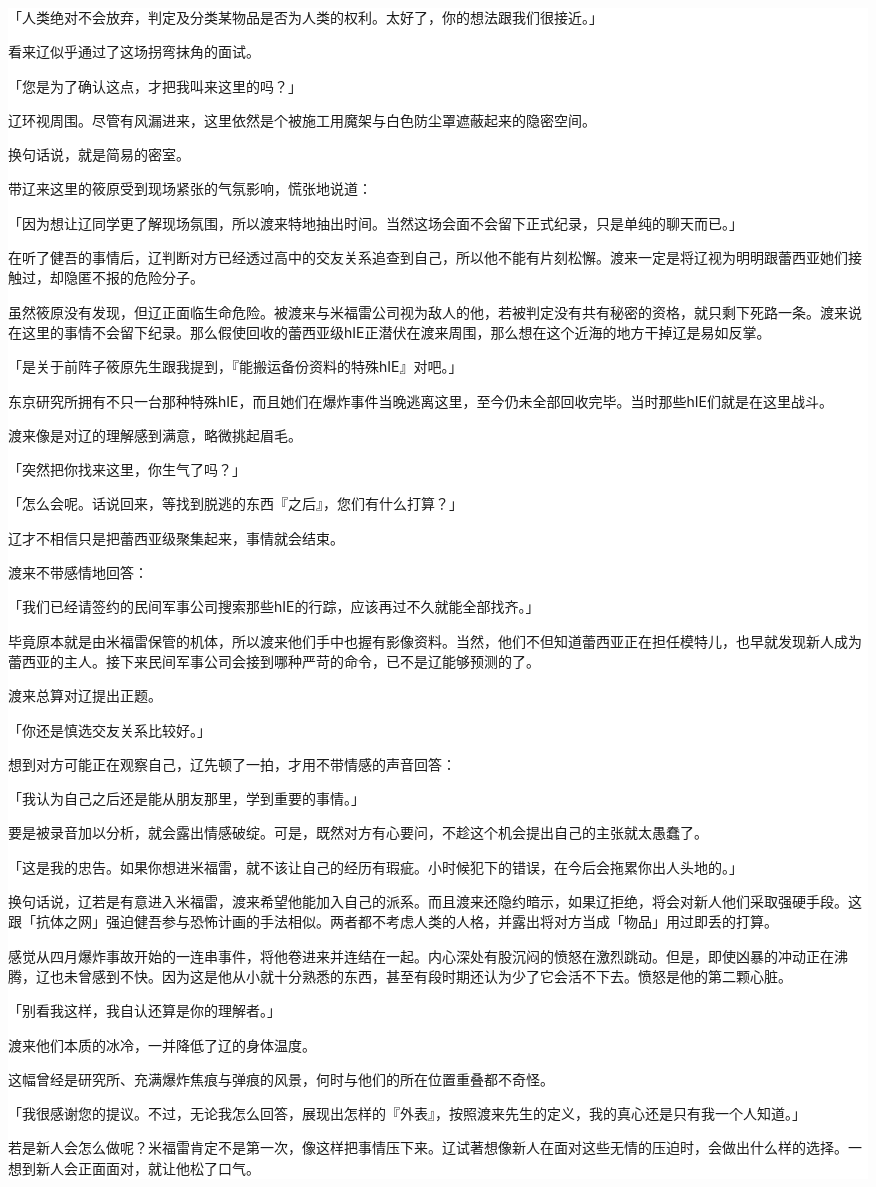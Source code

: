 「人类绝对不会放弃，判定及分类某物品是否为人类的权利。太好了，你的想法跟我们很接近。」

看来辽似乎通过了这场拐弯抹角的面试。

「您是为了确认这点，才把我叫来这里的吗？」

辽环视周围。尽管有风漏进来，这里依然是个被施工用魔架与白色防尘罩遮蔽起来的隐密空间。

换句话说，就是简易的密室。

带辽来这里的筱原受到现场紧张的气氛影响，慌张地说道：

「因为想让辽同学更了解现场氛围，所以渡来特地抽出时间。当然这场会面不会留下正式纪录，只是单纯的聊天而已。」

在听了健吾的事情后，辽判断对方已经透过高中的交友关系追查到自己，所以他不能有片刻松懈。渡来一定是将辽视为明明跟蕾西亚她们接触过，却隐匿不报的危险分子。

虽然筱原没有发现，但辽正面临生命危险。被渡来与米福雷公司视为敌人的他，若被判定没有共有秘密的资格，就只剩下死路一条。渡来说在这里的事情不会留下纪录。那么假使回收的蕾西亚级hIE正潜伏在渡来周围，那么想在这个近海的地方干掉辽是易如反掌。

「是关于前阵子筱原先生跟我提到，『能搬运备份资料的特殊hIE』对吧。」

东京研究所拥有不只一台那种特殊hIE，而且她们在爆炸事件当晚逃离这里，至今仍未全部回收完毕。当时那些hIE们就是在这里战斗。

渡来像是对辽的理解感到满意，略微挑起眉毛。

「突然把你找来这里，你生气了吗？」

「怎么会呢。话说回来，等找到脱逃的东西『之后』，您们有什么打算？」

辽才不相信只是把蕾西亚级聚集起来，事情就会结束。

渡来不带感情地回答：

「我们已经请签约的民间军事公司搜索那些hIE的行踪，应该再过不久就能全部找齐。」

毕竟原本就是由米福雷保管的机体，所以渡来他们手中也握有影像资料。当然，他们不但知道蕾西亚正在担任模特儿，也早就发现新人成为蕾西亚的主人。接下来民间军事公司会接到哪种严苛的命令，已不是辽能够预测的了。

渡来总算对辽提出正题。

「你还是慎选交友关系比较好。」

想到对方可能正在观察自己，辽先顿了一拍，才用不带情感的声音回答：

「我认为自己之后还是能从朋友那里，学到重要的事情。」

要是被录音加以分析，就会露出情感破绽。可是，既然对方有心要问，不趁这个机会提出自己的主张就太愚蠢了。

「这是我的忠告。如果你想进米福雷，就不该让自己的经历有瑕疵。小时候犯下的错误，在今后会拖累你出人头地的。」

换句话说，辽若是有意进入米福雷，渡来希望他能加入自己的派系。而且渡来还隐约暗示，如果辽拒绝，将会对新人他们采取强硬手段。这跟「抗体之网」强迫健吾参与恐怖计画的手法相似。两者都不考虑人类的人格，并露出将对方当成「物品」用过即丢的打算。

感觉从四月爆炸事故开始的一连串事件，将他卷进来并连结在一起。内心深处有股沉闷的愤怒在激烈跳动。但是，即使凶暴的冲动正在沸腾，辽也未曾感到不快。因为这是他从小就十分熟悉的东西，甚至有段时期还认为少了它会活不下去。愤怒是他的第二颗心脏。

「别看我这样，我自认还算是你的理解者。」

渡来他们本质的冰冷，一并降低了辽的身体温度。

这幅曾经是研究所、充满爆炸焦痕与弹痕的风景，何时与他们的所在位置重叠都不奇怪。

「我很感谢您的提议。不过，无论我怎么回答，展现出怎样的『外表』，按照渡来先生的定义，我的真心还是只有我一个人知道。」

若是新人会怎么做呢？米福雷肯定不是第一次，像这样把事情压下来。辽试著想像新人在面对这些无情的压迫时，会做出什么样的选择。一想到新人会正面面对，就让他松了口气。
